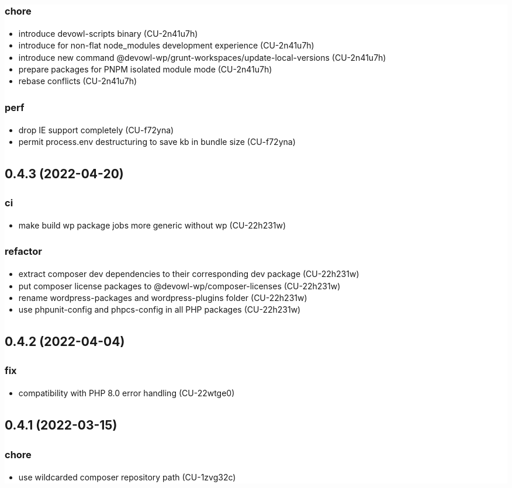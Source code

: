 
### chore

* introduce devowl-scripts binary (CU-2n41u7h)
* introduce for non-flat node_modules development experience (CU-2n41u7h)
* introduce new command @devowl-wp/grunt-workspaces/update-local-versions (CU-2n41u7h)
* prepare packages for PNPM isolated module mode (CU-2n41u7h)
* rebase conflicts (CU-2n41u7h)


### perf

* drop IE support completely (CU-f72yna)
* permit process.env destructuring to save kb in bundle size (CU-f72yna)





## 0.4.3 (2022-04-20)


### ci

* make build wp package jobs more generic without wp (CU-22h231w)


### refactor

* extract composer dev dependencies to their corresponding dev package (CU-22h231w)
* put composer license packages to @devowl-wp/composer-licenses (CU-22h231w)
* rename wordpress-packages and wordpress-plugins folder (CU-22h231w)
* use phpunit-config and phpcs-config in all PHP packages (CU-22h231w)





## 0.4.2 (2022-04-04)


### fix

* compatibility with PHP 8.0 error handling (CU-22wtge0)





## 0.4.1 (2022-03-15)


### chore

* use wildcarded composer repository path (CU-1zvg32c)




